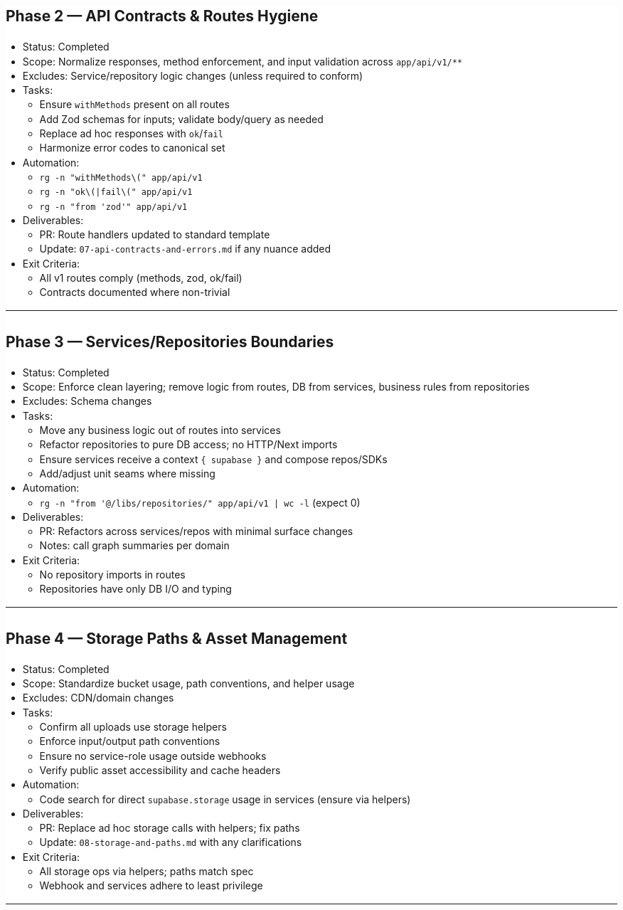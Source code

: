 
## Phase 2 — API Contracts & Routes Hygiene
- Status: Completed
- Scope: Normalize responses, method enforcement, and input validation across `app/api/v1/**`
- Excludes: Service/repository logic changes (unless required to conform)
- Tasks:
  - Ensure `withMethods` present on all routes
  - Add Zod schemas for inputs; validate body/query as needed
  - Replace ad hoc responses with `ok`/`fail`
  - Harmonize error codes to canonical set
- Automation:
  - `rg -n "withMethods\(" app/api/v1`
  - `rg -n "ok\(|fail\(" app/api/v1`
  - `rg -n "from 'zod'" app/api/v1`
- Deliverables:
  - PR: Route handlers updated to standard template
  - Update: `07-api-contracts-and-errors.md` if any nuance added
- Exit Criteria:
  - All v1 routes comply (methods, zod, ok/fail)
  - Contracts documented where non-trivial

---

## Phase 3 — Services/Repositories Boundaries
- Status: Completed
- Scope: Enforce clean layering; remove logic from routes, DB from services, business rules from repositories
- Excludes: Schema changes
- Tasks:
  - Move any business logic out of routes into services
  - Refactor repositories to pure DB access; no HTTP/Next imports
  - Ensure services receive a context `{ supabase }` and compose repos/SDKs
  - Add/adjust unit seams where missing
- Automation:
  - `rg -n "from '@/libs/repositories/" app/api/v1 | wc -l` (expect 0)
- Deliverables:
  - PR: Refactors across services/repos with minimal surface changes
  - Notes: call graph summaries per domain
- Exit Criteria:
  - No repository imports in routes
  - Repositories have only DB I/O and typing

---

## Phase 4 — Storage Paths & Asset Management
- Status: Completed
- Scope: Standardize bucket usage, path conventions, and helper usage
- Excludes: CDN/domain changes
- Tasks:
  - Confirm all uploads use storage helpers
  - Enforce input/output path conventions
  - Ensure no service-role usage outside webhooks
  - Verify public asset accessibility and cache headers
- Automation:
  - Code search for direct `supabase.storage` usage in services (ensure via helpers)
- Deliverables:
  - PR: Replace ad hoc storage calls with helpers; fix paths
  - Update: `08-storage-and-paths.md` with any clarifications
- Exit Criteria:
  - All storage ops via helpers; paths match spec
  - Webhook and services adhere to least privilege

---